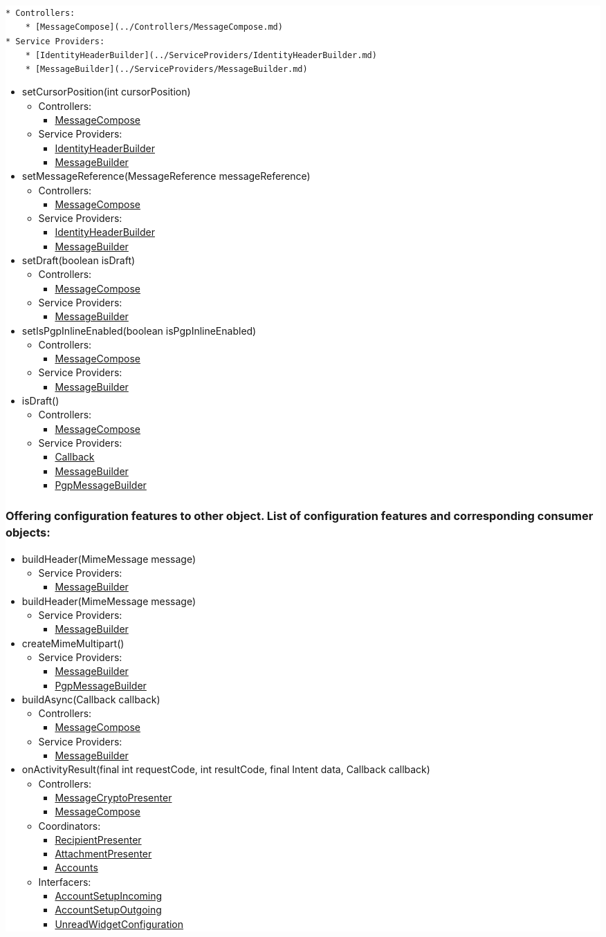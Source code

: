 	* Controllers: 
		* [MessageCompose](../Controllers/MessageCompose.md) 
	* Service Providers: 
		* [IdentityHeaderBuilder](../ServiceProviders/IdentityHeaderBuilder.md) 
		* [MessageBuilder](../ServiceProviders/MessageBuilder.md) 
* setCursorPosition(int cursorPosition) 
	* Controllers: 
		* [MessageCompose](../Controllers/MessageCompose.md) 
	* Service Providers: 
		* [IdentityHeaderBuilder](../ServiceProviders/IdentityHeaderBuilder.md) 
		* [MessageBuilder](../ServiceProviders/MessageBuilder.md) 
* setMessageReference(MessageReference messageReference) 
	* Controllers: 
		* [MessageCompose](../Controllers/MessageCompose.md) 
	* Service Providers: 
		* [IdentityHeaderBuilder](../ServiceProviders/IdentityHeaderBuilder.md) 
		* [MessageBuilder](../ServiceProviders/MessageBuilder.md) 
* setDraft(boolean isDraft) 
	* Controllers: 
		* [MessageCompose](../Controllers/MessageCompose.md) 
	* Service Providers: 
		* [MessageBuilder](../ServiceProviders/MessageBuilder.md) 
* setIsPgpInlineEnabled(boolean isPgpInlineEnabled) 
	* Controllers: 
		* [MessageCompose](../Controllers/MessageCompose.md) 
	* Service Providers: 
		* [MessageBuilder](../ServiceProviders/MessageBuilder.md) 
* isDraft() 
	* Controllers: 
		* [MessageCompose](../Controllers/MessageCompose.md) 
	* Service Providers: 
		* [Callback](../ServiceProviders/Callback.md) 
		* [MessageBuilder](../ServiceProviders/MessageBuilder.md) 
		* [PgpMessageBuilder](../ServiceProviders/PgpMessageBuilder.md) 
### Offering configuration features to other object. List of configuration features and corresponding consumer objects: 
* buildHeader(MimeMessage message)
	* Service Providers: 
		* [MessageBuilder](../ServiceProviders/MessageBuilder.md) 
* buildHeader(MimeMessage message)
	* Service Providers: 
		* [MessageBuilder](../ServiceProviders/MessageBuilder.md) 
* createMimeMultipart()
	* Service Providers: 
		* [MessageBuilder](../ServiceProviders/MessageBuilder.md) 
		* [PgpMessageBuilder](../ServiceProviders/PgpMessageBuilder.md) 
* buildAsync(Callback callback)
	* Controllers: 
		* [MessageCompose](../Controllers/MessageCompose.md) 
	* Service Providers: 
		* [MessageBuilder](../ServiceProviders/MessageBuilder.md) 
* onActivityResult(final int requestCode, int resultCode, final Intent data, Callback callback)
	* Controllers: 
		* [MessageCryptoPresenter](../Controllers/MessageCryptoPresenter.md) 
		* [MessageCompose](../Controllers/MessageCompose.md) 
	* Coordinators: 
		* [RecipientPresenter](../Coordinators/RecipientPresenter.md) 
		* [AttachmentPresenter](../Coordinators/AttachmentPresenter.md) 
		* [Accounts](../Coordinators/Accounts.md) 
	* Interfacers: 
		* [AccountSetupIncoming](../Interfacers/AccountSetupIncoming.md) 
		* [AccountSetupOutgoing](../Interfacers/AccountSetupOutgoing.md) 
		* [UnreadWidgetConfiguration](../Interfacers/UnreadWidgetConfiguration.md) 